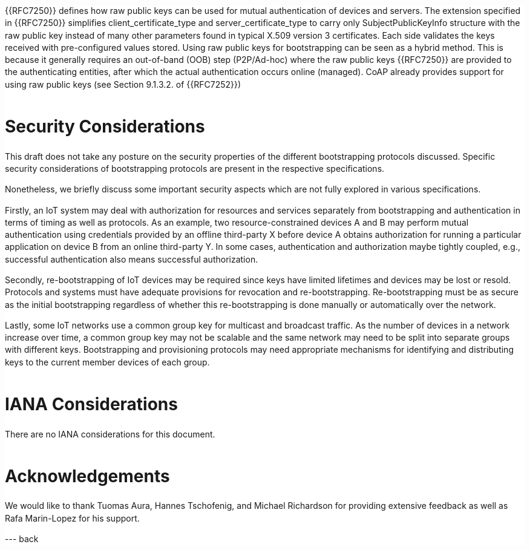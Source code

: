 {{RFC7250}} defines how raw public keys can be used for mutual authentication of devices
and servers. The extension specified in {{RFC7250}} simplifies client_certificate_type and server_certificate_type to carry only
SubjectPublicKeyInfo structure with the raw public key instead of many other
parameters found in typical X.509 version 3 certificates. Each side validates
the keys received with pre-configured values stored. Using raw public keys
for bootstrapping can be seen as a hybrid method. This is because it generally
requires an out-of-band (OOB) step (P2P/Ad-hoc) where the raw public
keys {{RFC7250}} are provided to the authenticating entities, after
which the actual authentication
occurs online (managed). CoAP already provides support for using raw public
keys (see Section 9.1.3.2. of {{RFC7252}})



# Security Considerations

This draft does not take any posture on the security properties of the different
bootstrapping protocols discussed. Specific security considerations of bootstrapping
protocols are present in the respective specifications.

Nonetheless, we briefly discuss some important security aspects which are
not fully explored in various specifications.

Firstly, an IoT system may deal with authorization for resources and services
separately from bootstrapping and authentication in terms of timing as well
as protocols. As an example, two resource-constrained devices A and B may
perform mutual authentication using credentials provided by an offline third-party
X before device A obtains authorization for running a particular application
on device B from an online third-party Y. In some cases, authentication and
authorization maybe tightly coupled, e.g., successful authentication also
means successful authorization.

Secondly, re-bootstrapping of IoT devices may be required since keys have
limited lifetimes and devices may be lost or resold. Protocols and systems
must have adequate provisions for revocation and re-bootstrapping. Re-bootstrapping
must be as secure as the initial bootstrapping regardless of whether this
re-bootstrapping is done manually or automatically over the network.

Lastly, some IoT networks use a common group key for multicast and broadcast
traffic. As the number of devices in a network increase over time, a common
group key may not be scalable and the same network may need to be split into
separate groups with different keys. Bootstrapping and provisioning protocols
may need appropriate mechanisms for identifying and distributing keys to
the current member devices of each group.


# IANA Considerations

There are no IANA considerations for this document.


# Acknowledgements

We would like to thank Tuomas Aura, Hannes Tschofenig, and Michael Richardson
for providing extensive feedback as well as Rafa Marin-Lopez for his support.


--- back
